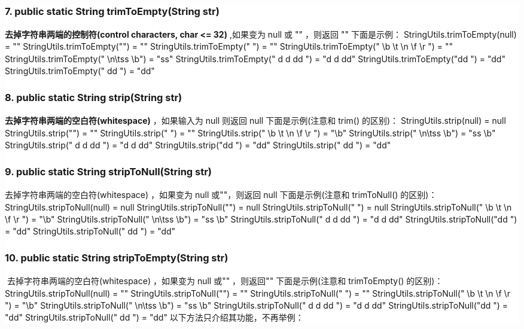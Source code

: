 ### 7. public static String trimToEmpty(String str)

   **去掉字符串两端的控制符(control characters, char <= 32)** ,如果变为 null 或 "" ，则返回 ""
   下面是示例：
      StringUtils.trimToEmpty(null) = ""
      StringUtils.trimToEmpty("") = ""
      StringUtils.trimToEmpty(" ") = ""
      StringUtils.trimToEmpty("     \b \t \n \f \r    ") = ""
      StringUtils.trimToEmpty("     \n\tss   \b") = "ss"
      StringUtils.trimToEmpty(" d   d dd     ") = "d   d dd"
      StringUtils.trimToEmpty("dd     ") = "dd"
      StringUtils.trimToEmpty("     dd       ") = "dd"

### 8. public static String strip(String str)

   **去掉字符串两端的空白符(whitespace)** ，如果输入为 null 则返回 null
   下面是示例(注意和 trim() 的区别)：
      StringUtils.strip(null) = null
      StringUtils.strip("") = ""
      StringUtils.strip(" ") = ""
      StringUtils.strip("     \b \t \n \f \r    ") = "\b"
      StringUtils.strip("     \n\tss   \b") = "ss   \b"
      StringUtils.strip(" d   d dd     ") = "d   d dd"
      StringUtils.strip("dd     ") = "dd"
      StringUtils.strip("     dd       ") = "dd"

### 9. public static String stripToNull(String str)

   去掉字符串两端的空白符(whitespace) ，如果变为 null 或""，则返回 null
   下面是示例(注意和 trimToNull() 的区别)：
      StringUtils.stripToNull(null) = null
      StringUtils.stripToNull("") = null
      StringUtils.stripToNull(" ") = null
      StringUtils.stripToNull("     \b \t \n \f \r    ") = "\b"
      StringUtils.stripToNull("     \n\tss   \b") = "ss   \b"
      StringUtils.stripToNull(" d   d dd     ") = "d   d dd"
      StringUtils.stripToNull("dd     ") = "dd"
      StringUtils.stripToNull("     dd       ") = "dd"

### 10. public static String stripToEmpty(String str)

​    去掉字符串两端的空白符(whitespace) ，如果变为 null 或"" ，则返回""
    下面是示例(注意和 trimToEmpty() 的区别)：
      StringUtils.stripToNull(null) = ""
      StringUtils.stripToNull("") = ""
      StringUtils.stripToNull(" ") = ""
      StringUtils.stripToNull("     \b \t \n \f \r    ") = "\b"
      StringUtils.stripToNull("     \n\tss   \b") = "ss   \b"
      StringUtils.stripToNull(" d   d dd     ") = "d   d dd"
      StringUtils.stripToNull("dd     ") = "dd"
      StringUtils.stripToNull("     dd       ") = "dd"
以下方法只介绍其功能，不再举例：
